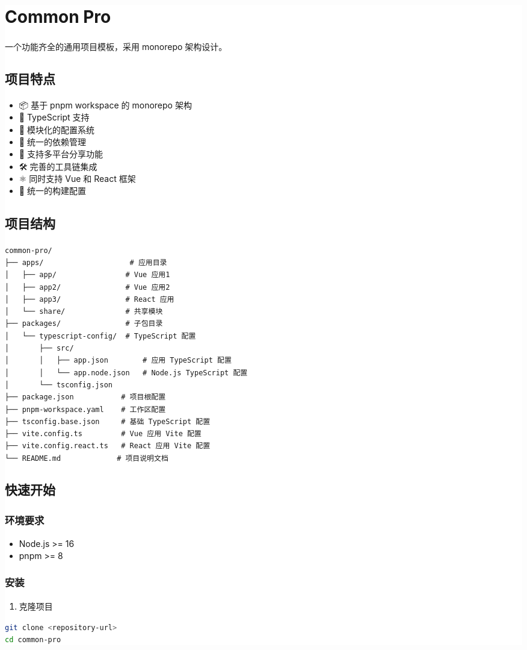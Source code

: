 # Common Pro

一个功能齐全的通用项目模板，采用 monorepo 架构设计。

## 项目特点

- 📦 基于 pnpm workspace 的 monorepo 架构
- 🚀 TypeScript 支持
- 🎨 模块化的配置系统
- 🔗 统一的依赖管理
- 📱 支持多平台分享功能
- 🛠 完善的工具链集成
- ⚛️ 同时支持 Vue 和 React 框架
- 🔄 统一的构建配置

## 项目结构

```
common-pro/
├── apps/                    # 应用目录
│   ├── app/                # Vue 应用1
│   ├── app2/               # Vue 应用2
│   ├── app3/               # React 应用
│   └── share/              # 共享模块
├── packages/               # 子包目录
│   └── typescript-config/  # TypeScript 配置
│       ├── src/
│       │   ├── app.json        # 应用 TypeScript 配置
│       │   └── app.node.json   # Node.js TypeScript 配置
│       └── tsconfig.json
├── package.json           # 项目根配置
├── pnpm-workspace.yaml    # 工作区配置
├── tsconfig.base.json     # 基础 TypeScript 配置
├── vite.config.ts         # Vue 应用 Vite 配置
├── vite.config.react.ts   # React 应用 Vite 配置
└── README.md             # 项目说明文档
```

## 快速开始

### 环境要求

- Node.js >= 16
- pnpm >= 8

### 安装

1. 克隆项目

```bash
git clone <repository-url>
cd common-pro
```
